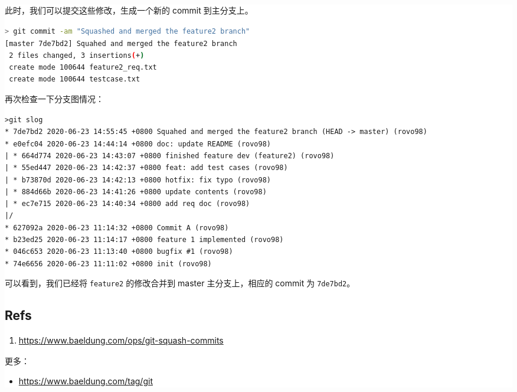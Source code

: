 此时，我们可以提交这些修改，生成一个新的 commit 到主分支上。

```bash
> git commit -am "Squashed and merged the feature2 branch"
[master 7de7bd2] Squahed and merged the feature2 branch
 2 files changed, 3 insertions(+)
 create mode 100644 feature2_req.txt
 create mode 100644 testcase.txt
```

再次检查一下分支图情况：

```txt
>git slog
* 7de7bd2 2020-06-23 14:55:45 +0800 Squahed and merged the feature2 branch (HEAD -> master) (rovo98)
* e0efc04 2020-06-23 14:44:14 +0800 doc: update README (rovo98)
| * 664d774 2020-06-23 14:43:07 +0800 finished feature dev (feature2) (rovo98)
| * 55ed447 2020-06-23 14:42:37 +0800 feat: add test cases (rovo98)
| * b73870d 2020-06-23 14:42:13 +0800 hotfix: fix typo (rovo98)
| * 884d66b 2020-06-23 14:41:26 +0800 update contents (rovo98)
| * ec7e715 2020-06-23 14:40:34 +0800 add req doc (rovo98)
|/
* 627092a 2020-06-23 11:14:32 +0800 Commit A (rovo98)
* b23ed25 2020-06-23 11:14:17 +0800 feature 1 implemented (rovo98)
* 046c653 2020-06-23 11:13:40 +0800 bugfix #1 (rovo98)
* 74e6656 2020-06-23 11:11:02 +0800 init (rovo98)
```

可以看到，我们已经将 ``feature2`` 的修改合并到 master 主分支上，相应的 commit 为 ``7de7bd2``。

## Refs

1. https://www.baeldung.com/ops/git-squash-commits

更多：

- https://www.baeldung.com/tag/git
